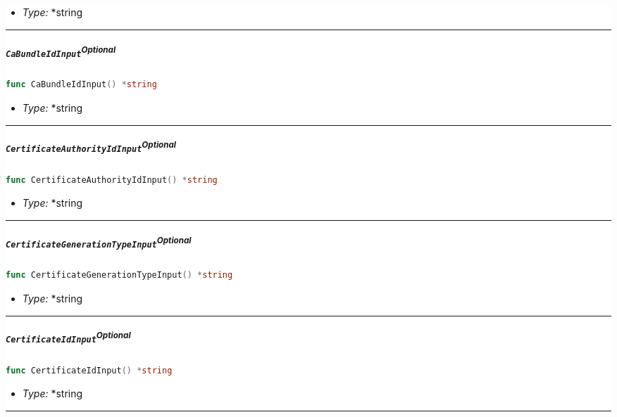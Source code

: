 - *Type:* *string

---

##### `CaBundleIdInput`<sup>Optional</sup> <a name="CaBundleIdInput" id="rhizo-co-terraform-provider-oci.databaseAutonomousVmClusterSslCertificateManagement.DatabaseAutonomousVmClusterSslCertificateManagement.property.caBundleIdInput"></a>

```go
func CaBundleIdInput() *string
```

- *Type:* *string

---

##### `CertificateAuthorityIdInput`<sup>Optional</sup> <a name="CertificateAuthorityIdInput" id="rhizo-co-terraform-provider-oci.databaseAutonomousVmClusterSslCertificateManagement.DatabaseAutonomousVmClusterSslCertificateManagement.property.certificateAuthorityIdInput"></a>

```go
func CertificateAuthorityIdInput() *string
```

- *Type:* *string

---

##### `CertificateGenerationTypeInput`<sup>Optional</sup> <a name="CertificateGenerationTypeInput" id="rhizo-co-terraform-provider-oci.databaseAutonomousVmClusterSslCertificateManagement.DatabaseAutonomousVmClusterSslCertificateManagement.property.certificateGenerationTypeInput"></a>

```go
func CertificateGenerationTypeInput() *string
```

- *Type:* *string

---

##### `CertificateIdInput`<sup>Optional</sup> <a name="CertificateIdInput" id="rhizo-co-terraform-provider-oci.databaseAutonomousVmClusterSslCertificateManagement.DatabaseAutonomousVmClusterSslCertificateManagement.property.certificateIdInput"></a>

```go
func CertificateIdInput() *string
```

- *Type:* *string

---
